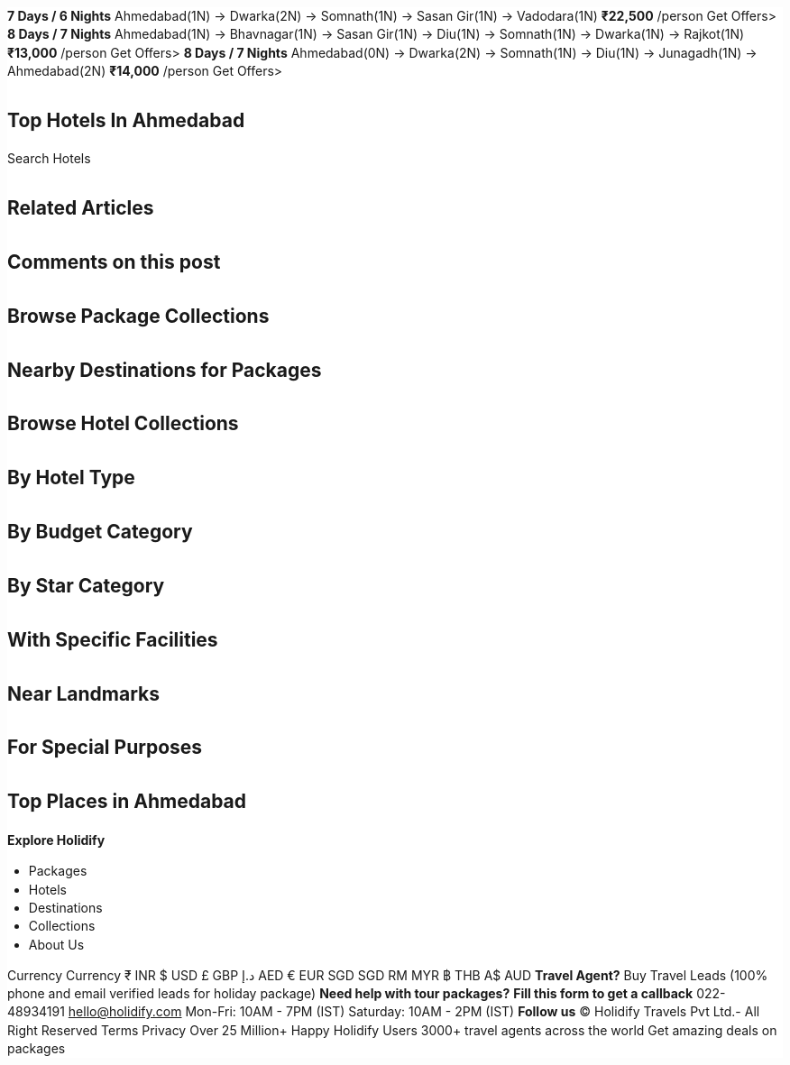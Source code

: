 **7 Days / 6 Nights**
Ahmedabad(1N) → Dwarka(2N) → Somnath(1N) → Sasan Gir(1N) → Vadodara(1N)
**₹22,500** /person 
Get Offers>
**8 Days / 7 Nights**
Ahmedabad(1N) → Bhavnagar(1N) → Sasan Gir(1N) → Diu(1N) → Somnath(1N) → Dwarka(1N) → Rajkot(1N)
**₹13,000** /person 
Get Offers>
**8 Days / 7 Nights**
Ahmedabad(0N) → Dwarka(2N) → Somnath(1N) → Diu(1N) → Junagadh(1N) → Ahmedabad(2N)
**₹14,000** /person 
Get Offers>
## Top Hotels In Ahmedabad 
Search Hotels
## Related Articles 
## Comments on this post 
## Browse Package Collections 
## Nearby Destinations for Packages 
## Browse Hotel Collections 
## By Hotel Type 
## By Budget Category 
## By Star Category 
## With Specific Facilities 
## Near Landmarks 
## For Special Purposes 
## Top Places in Ahmedabad 
**Explore Holidify**
  * Packages 
  * Hotels 
  * Destinations 
  * Collections 
  * About Us 


Currency
Currency ₹ INR $ USD £ GBP د.إ AED € EUR SGD SGD RM MYR ฿ THB A$ AUD
**Travel Agent?**
Buy Travel Leads 
(100% phone and email verified leads for holiday package)
**Need help with tour packages?**
**Fill this form to get a callback**
022-48934191
hello@holidify.com
Mon-Fri: 10AM - 7PM (IST) Saturday: 10AM - 2PM (IST) 
**Follow us**
© Holidify Travels Pvt Ltd.- All Right Reserved 
Terms  Privacy 
Over 25 Million+ Happy Holidify Users
3000+ travel agents across the world
Get amazing deals on packages